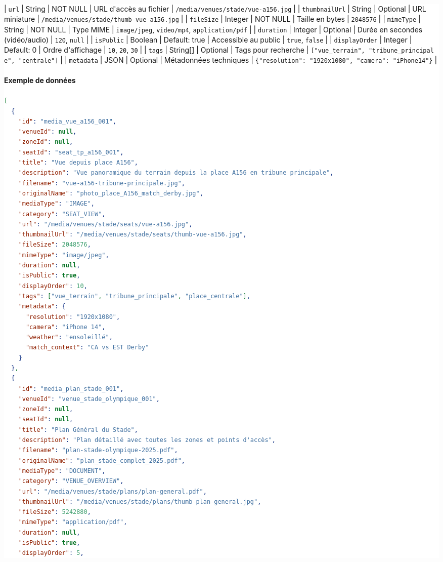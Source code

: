 | `url` | String | NOT NULL | URL d'accès au fichier | `/media/venues/stade/vue-a156.jpg` |
| `thumbnailUrl` | String | Optional | URL miniature | `/media/venues/stade/thumb-vue-a156.jpg` |
| `fileSize` | Integer | NOT NULL | Taille en bytes | `2048576` |
| `mimeType` | String | NOT NULL | Type MIME | `image/jpeg`, `video/mp4`, `application/pdf` |
| `duration` | Integer | Optional | Durée en secondes (vidéo/audio) | `120`, `null` |
| `isPublic` | Boolean | Default: true | Accessible au public | `true`, `false` |
| `displayOrder` | Integer | Default: 0 | Ordre d'affichage | `10`, `20`, `30` |
| `tags` | String[] | Optional | Tags pour recherche | `["vue_terrain", "tribune_principale", "centrale"]` |
| `metadata` | JSON | Optional | Métadonnées techniques | `{"resolution": "1920x1080", "camera": "iPhone14"}` |

#### **Exemple de données**
```json
[
  {
    "id": "media_vue_a156_001",
    "venueId": null,
    "zoneId": null,
    "seatId": "seat_tp_a156_001",
    "title": "Vue depuis place A156",
    "description": "Vue panoramique du terrain depuis la place A156 en tribune principale",
    "filename": "vue-a156-tribune-principale.jpg",
    "originalName": "photo_place_A156_match_derby.jpg",
    "mediaType": "IMAGE",
    "category": "SEAT_VIEW",
    "url": "/media/venues/stade/seats/vue-a156.jpg",
    "thumbnailUrl": "/media/venues/stade/seats/thumb-vue-a156.jpg",
    "fileSize": 2048576,
    "mimeType": "image/jpeg",
    "duration": null,
    "isPublic": true,
    "displayOrder": 10,
    "tags": ["vue_terrain", "tribune_principale", "place_centrale"],
    "metadata": {
      "resolution": "1920x1080",
      "camera": "iPhone 14",
      "weather": "ensoleillé",
      "match_context": "CA vs EST Derby"
    }
  },
  {
    "id": "media_plan_stade_001",
    "venueId": "venue_stade_olympique_001",
    "zoneId": null,
    "seatId": null,
    "title": "Plan Général du Stade",
    "description": "Plan détaillé avec toutes les zones et points d'accès",
    "filename": "plan-stade-olympique-2025.pdf",
    "originalName": "plan_stade_complet_2025.pdf",
    "mediaType": "DOCUMENT",
    "category": "VENUE_OVERVIEW",
    "url": "/media/venues/stade/plans/plan-general.pdf",
    "thumbnailUrl": "/media/venues/stade/plans/thumb-plan-general.jpg",
    "fileSize": 5242880,
    "mimeType": "application/pdf",
    "duration": null,
    "isPublic": true,
    "displayOrder": 5,
```